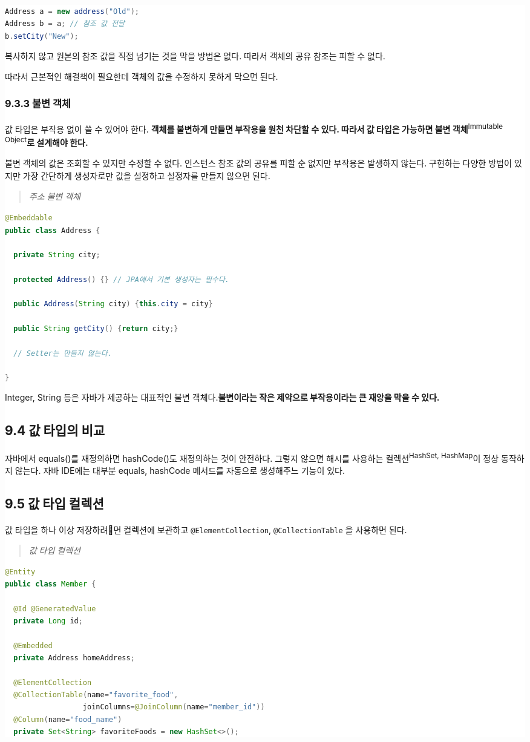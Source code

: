 ```java
Address a = new address("Old");
Address b = a; // 참조 값 전달 
b.setCity("New");
```

복사하지 않고 원본의 참조 값을 직접 넘기는 것을 막을 방법은 없다. 따라서 객체의 공유 참조는 피할 수 없다.

따라서 근본적인 해결책이 필요한데 객체의 값을 수정하지 못하게 막으면 된다.



### 9.3.3 불변 객체

값 타입은 부작용 없이 쓸 수 있어야 한다. 
**객체를 불변하게 만들면 부작용을 원천 차단할 수 있다. 따라서 값 타입은 가능하면 불변 객체**<sup>Immutable Object</sup>**로 설계해야 한다.**

불변 객체의 값은 조회할 수 있지만 수정할 수 없다. 인스턴스 참조 값의 공유를 피할 순 없지만 부작용은 발생하지 않는다.
구현하는 다양한 방법이 있지만 가장 간단하게 생성자로만 값을 설정하고 설정자를 만들지 않으면 된다.

> *주소 불변 객체*

```java
@Embeddable
public class Address {
  
  private String city;
  
  protected Address() {} // JPA에서 기본 생성자는 필수다.
  
  public Address(String city) {this.city = city}
 
  public String getCity() {return city;}
  
  // Setter는 만들지 않는다.
  
}
```

Integer, String 등은 자바가 제공하는 대표적인 불변 객체다.**불변이라는 작은 제약으로 부작용이라는 큰 재앙을 막을 수 있다.**



## 9.4 값 타입의 비교

자바에서 equals()를 재정의하면 hashCode()도 재정의하는 것이 안전하다. 그렇지 않으면 해시를 사용하는 컬렉션<sup>HashSet, HashMap</sup>이 정상 동작하지 않는다. 자바 IDE에는 대부분 equals, hashCode 메서드를 자동으로 생성해주느 기능이 있다.



## 9.5 값 타입 컬렉션

값 타입을 하나 이상 저장하려면 컬렉션에 보관하고 `@ElementCollection`, `@CollectionTable` 을 사용하면 된다.

> *값 타입 컬렉션*

```java
@Entity
public class Member {
  
  @Id @GeneratedValue
  private Long id;
  
  @Embedded
  private Address homeAddress;
  
  @ElementCollection
  @CollectionTable(name="favorite_food",
                  joinColumns=@JoinColumn(name="member_id"))
  @Column(name="food_name")
  private Set<String> favoriteFoods = new HashSet<>();
```